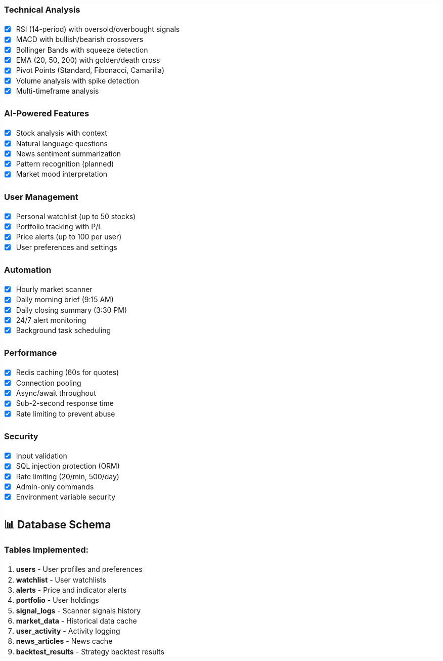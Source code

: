 ### Technical Analysis
- [x] RSI (14-period) with oversold/overbought signals
- [x] MACD with bullish/bearish crossovers
- [x] Bollinger Bands with squeeze detection
- [x] EMA (20, 50, 200) with golden/death cross
- [x] Pivot Points (Standard, Fibonacci, Camarilla)
- [x] Volume analysis with spike detection
- [x] Multi-timeframe analysis

### AI-Powered Features
- [x] Stock analysis with context
- [x] Natural language questions
- [x] News sentiment summarization
- [x] Pattern recognition (planned)
- [x] Market mood interpretation

### User Management
- [x] Personal watchlist (up to 50 stocks)
- [x] Portfolio tracking with P/L
- [x] Price alerts (up to 100 per user)
- [x] User preferences and settings

### Automation
- [x] Hourly market scanner
- [x] Daily morning brief (9:15 AM)
- [x] Daily closing summary (3:30 PM)
- [x] 24/7 alert monitoring
- [x] Background task scheduling

### Performance
- [x] Redis caching (60s for quotes)
- [x] Connection pooling
- [x] Async/await throughout
- [x] Sub-2-second response time
- [x] Rate limiting to prevent abuse

### Security
- [x] Input validation
- [x] SQL injection protection (ORM)
- [x] Rate limiting (20/min, 500/day)
- [x] Admin-only commands
- [x] Environment variable security

## 📊 Database Schema

### Tables Implemented:
1. **users** - User profiles and preferences
2. **watchlist** - User watchlists
3. **alerts** - Price and indicator alerts
4. **portfolio** - User holdings
5. **signal_logs** - Scanner signals history
6. **market_data** - Historical data cache
7. **user_activity** - Activity logging
8. **news_articles** - News cache
9. **backtest_results** - Strategy backtest results
